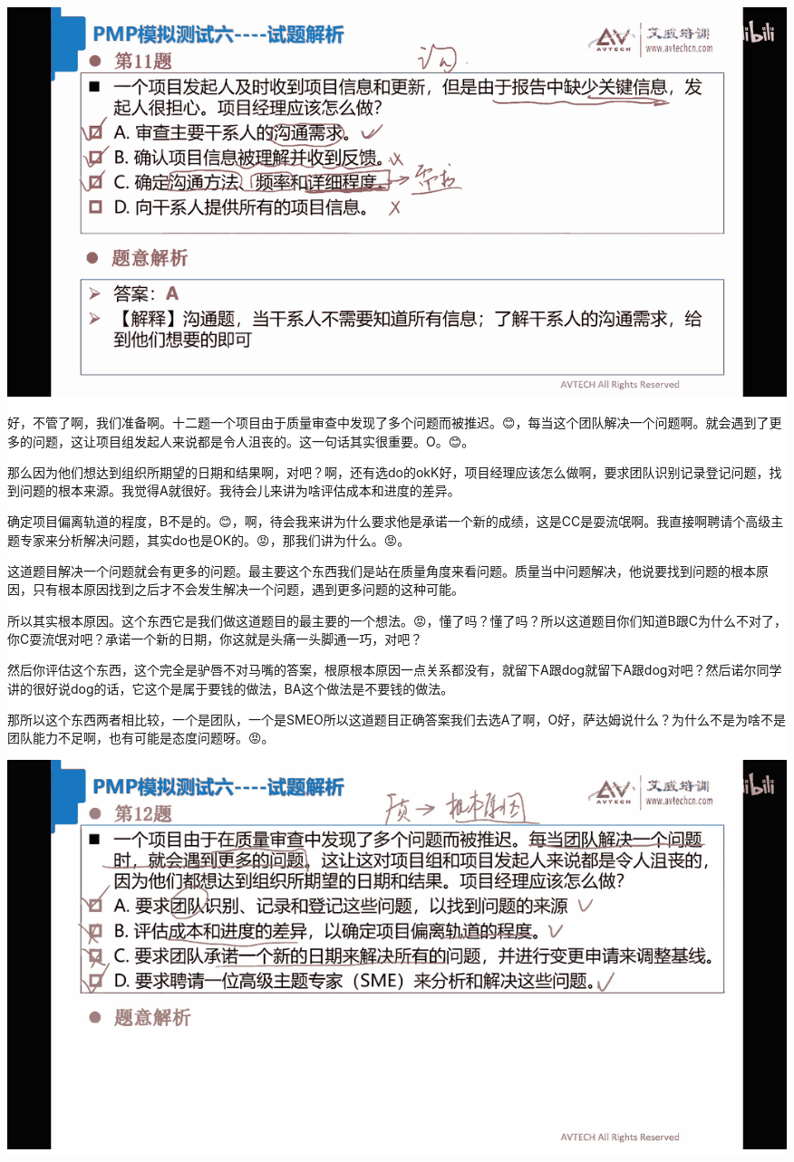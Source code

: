 ![](img/e1481dcbd307d636a9bc1bc58177baef_47.png)

好，不管了啊，我们准备啊。十二题一个项目由于质量审查中发现了多个问题而被推迟。😊，每当这个团队解决一个问题啊。就会遇到了更多的问题，这让项目组发起人来说都是令人沮丧的。这一句话其实很重要。O。😊。

那么因为他们想达到组织所期望的日期和结果啊，对吧？啊，还有选do的okK好，项目经理应该怎么做啊，要求团队识别记录登记问题，找到问题的根本来源。我觉得A就很好。我待会儿来讲为啥评估成本和进度的差异。

确定项目偏离轨道的程度，B不是的。😊，啊，待会我来讲为什么要求他是承诺一个新的成绩，这是CC是耍流氓啊。我直接啊聘请个高级主题专家来分析解决问题，其实do也是OK的。😡，那我们讲为什么。😡。

这道题目解决一个问题就会有更多的问题。最主要这个东西我们是站在质量角度来看问题。质量当中问题解决，他说要找到问题的根本原因，只有根本原因找到之后才不会发生解决一个问题，遇到更多问题的这种可能。

所以其实根本原因。这个东西它是我们做这道题目的最主要的一个想法。😡，懂了吗？懂了吗？所以这道题目你们知道B跟C为什么不对了，你C耍流氓对吧？承诺一个新的日期，你这就是头痛一头脚通一巧，对吧？

然后你评估这个东西，这个完全是驴唇不对马嘴的答案，根原根本原因一点关系都没有，就留下A跟dog就留下A跟dog对吧？然后诺尔同学讲的很好说dog的话，它这个是属于要钱的做法，BA这个做法是不要钱的做法。

那所以这个东西两者相比较，一个是团队，一个是SMEO所以这道题目正确答案我们去选A了啊，O好，萨达姆说什么？为什么不是为啥不是团队能力不足啊，也有可能是态度问题呀。😡。



![](img/e1481dcbd307d636a9bc1bc58177baef_49.png)
